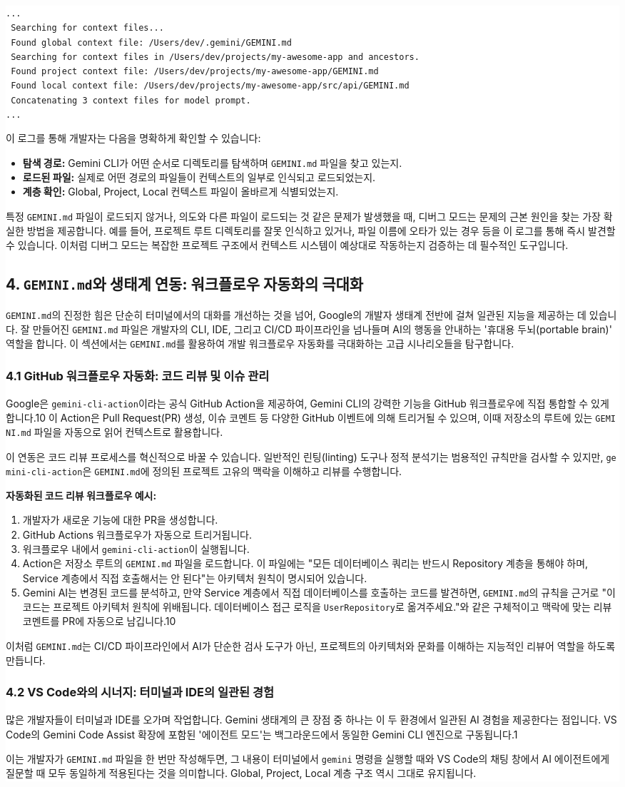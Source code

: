 ```
...
 Searching for context files...
 Found global context file: /Users/dev/.gemini/GEMINI.md
 Searching for context files in /Users/dev/projects/my-awesome-app and ancestors.
 Found project context file: /Users/dev/projects/my-awesome-app/GEMINI.md
 Found local context file: /Users/dev/projects/my-awesome-app/src/api/GEMINI.md
 Concatenating 3 context files for model prompt.
...
```

이 로그를 통해 개발자는 다음을 명확하게 확인할 수 있습니다:

- **탐색 경로:** Gemini CLI가 어떤 순서로 디렉토리를 탐색하며 `GEMINI.md` 파일을 찾고 있는지.
- **로드된 파일:** 실제로 어떤 경로의 파일들이 컨텍스트의 일부로 인식되고 로드되었는지.
- **계층 확인:** Global, Project, Local 컨텍스트 파일이 올바르게 식별되었는지.

특정 `GEMINI.md` 파일이 로드되지 않거나, 의도와 다른 파일이 로드되는 것 같은 문제가 발생했을 때, 디버그 모드는 문제의 근본 원인을 찾는 가장 확실한 방법을 제공합니다. 예를 들어, 프로젝트 루트 디렉토리를 잘못 인식하고 있거나, 파일 이름에 오타가 있는 경우 등을 이 로그를 통해 즉시 발견할 수 있습니다. 이처럼 디버그 모드는 복잡한 프로젝트 구조에서 컨텍스트 시스템이 예상대로 작동하는지 검증하는 데 필수적인 도구입니다.

## 4.  `GEMINI.md`와 생태계 연동: 워크플로우 자동화의 극대화

`GEMINI.md`의 진정한 힘은 단순히 터미널에서의 대화를 개선하는 것을 넘어, Google의 개발자 생태계 전반에 걸쳐 일관된 지능을 제공하는 데 있습니다. 잘 만들어진 `GEMINI.md` 파일은 개발자의 CLI, IDE, 그리고 CI/CD 파이프라인을 넘나들며 AI의 행동을 안내하는 '휴대용 두뇌(portable brain)' 역할을 합니다. 이 섹션에서는 `GEMINI.md`를 활용하여 개발 워크플로우 자동화를 극대화하는 고급 시나리오들을 탐구합니다.

### 4.1  GitHub 워크플로우 자동화: 코드 리뷰 및 이슈 관리

Google은 `gemini-cli-action`이라는 공식 GitHub Action을 제공하여, Gemini CLI의 강력한 기능을 GitHub 워크플로우에 직접 통합할 수 있게 합니다.10 이 Action은 Pull Request(PR) 생성, 이슈 코멘트 등 다양한 GitHub 이벤트에 의해 트리거될 수 있으며, 이때 저장소의 루트에 있는 `GEMINI.md` 파일을 자동으로 읽어 컨텍스트로 활용합니다.

이 연동은 코드 리뷰 프로세스를 혁신적으로 바꿀 수 있습니다. 일반적인 린팅(linting) 도구나 정적 분석기는 범용적인 규칙만을 검사할 수 있지만, `gemini-cli-action`은 `GEMINI.md`에 정의된 프로젝트 고유의 맥락을 이해하고 리뷰를 수행합니다.

**자동화된 코드 리뷰 워크플로우 예시:**

1. 개발자가 새로운 기능에 대한 PR을 생성합니다.
2. GitHub Actions 워크플로우가 자동으로 트리거됩니다.
3. 워크플로우 내에서 `gemini-cli-action`이 실행됩니다.
4. Action은 저장소 루트의 `GEMINI.md` 파일을 로드합니다. 이 파일에는 "모든 데이터베이스 쿼리는 반드시 Repository 계층을 통해야 하며, Service 계층에서 직접 호출해서는 안 된다"는 아키텍처 원칙이 명시되어 있습니다.
5. Gemini AI는 변경된 코드를 분석하고, 만약 Service 계층에서 직접 데이터베이스를 호출하는 코드를 발견하면, `GEMINI.md`의 규칙을 근거로 "이 코드는 프로젝트 아키텍처 원칙에 위배됩니다. 데이터베이스 접근 로직을 `UserRepository`로 옮겨주세요."와 같은 구체적이고 맥락에 맞는 리뷰 코멘트를 PR에 자동으로 남깁니다.10

이처럼 `GEMINI.md`는 CI/CD 파이프라인에서 AI가 단순한 검사 도구가 아닌, 프로젝트의 아키텍처와 문화를 이해하는 지능적인 리뷰어 역할을 하도록 만듭니다.

### 4.2  VS Code와의 시너지: 터미널과 IDE의 일관된 경험

많은 개발자들이 터미널과 IDE를 오가며 작업합니다. Gemini 생태계의 큰 장점 중 하나는 이 두 환경에서 일관된 AI 경험을 제공한다는 점입니다. VS Code의 Gemini Code Assist 확장에 포함된 '에이전트 모드'는 백그라운드에서 동일한 Gemini CLI 엔진으로 구동됩니다.1

이는 개발자가 `GEMINI.md` 파일을 한 번만 작성해두면, 그 내용이 터미널에서 `gemini` 명령을 실행할 때와 VS Code의 채팅 창에서 AI 에이전트에게 질문할 때 모두 동일하게 적용된다는 것을 의미합니다. Global, Project, Local 계층 구조 역시 그대로 유지됩니다.
